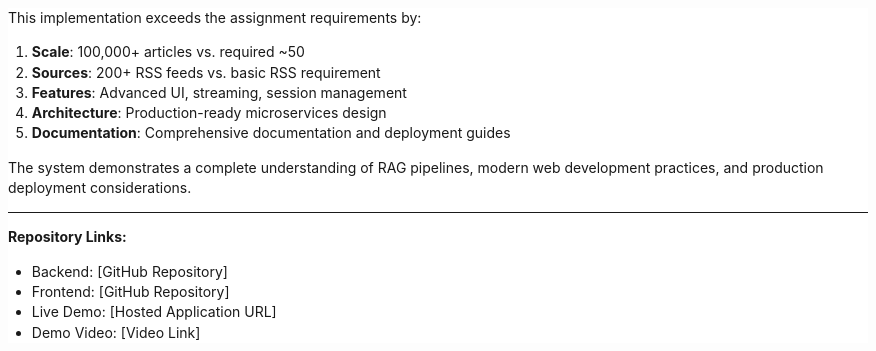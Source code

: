 This implementation exceeds the assignment requirements by:

1. **Scale**: 100,000+ articles vs. required ~50
2. **Sources**: 200+ RSS feeds vs. basic RSS requirement
3. **Features**: Advanced UI, streaming, session management
4. **Architecture**: Production-ready microservices design
5. **Documentation**: Comprehensive documentation and deployment guides

The system demonstrates a complete understanding of RAG pipelines, modern web development practices, and production deployment considerations.

---

**Repository Links:**

- Backend: [GitHub Repository]
- Frontend: [GitHub Repository]
- Live Demo: [Hosted Application URL]
- Demo Video: [Video Link]
